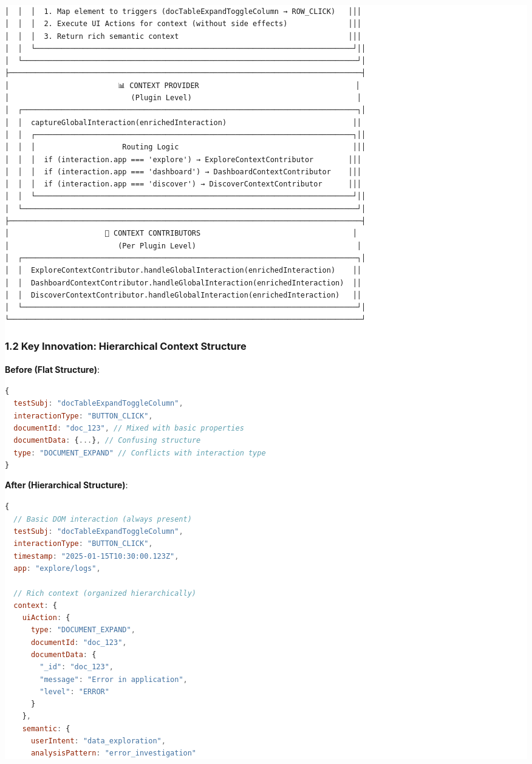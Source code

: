 ```
│  │  │  1. Map element to triggers (docTableExpandToggleColumn → ROW_CLICK)   │││
│  │  │  2. Execute UI Actions for context (without side effects)              │││
│  │  │  3. Return rich semantic context                                       │││
│  │  └─────────────────────────────────────────────────────────────────────────┘││
│  └─────────────────────────────────────────────────────────────────────────────┘│
├─────────────────────────────────────────────────────────────────────────────────┤
│                         📊 CONTEXT PROVIDER                                    │
│                            (Plugin Level)                                      │
│  ┌─────────────────────────────────────────────────────────────────────────────┐│
│  │  captureGlobalInteraction(enrichedInteraction)                             ││
│  │  ┌─────────────────────────────────────────────────────────────────────────┐││
│  │  │                    Routing Logic                                        │││
│  │  │  if (interaction.app === 'explore') → ExploreContextContributor        │││
│  │  │  if (interaction.app === 'dashboard') → DashboardContextContributor    │││
│  │  │  if (interaction.app === 'discover') → DiscoverContextContributor      │││
│  │  └─────────────────────────────────────────────────────────────────────────┘││
│  └─────────────────────────────────────────────────────────────────────────────┘│
├─────────────────────────────────────────────────────────────────────────────────┤
│                      🎯 CONTEXT CONTRIBUTORS                                   │
│                         (Per Plugin Level)                                     │
│  ┌─────────────────────────────────────────────────────────────────────────────┐│
│  │  ExploreContextContributor.handleGlobalInteraction(enrichedInteraction)    ││
│  │  DashboardContextContributor.handleGlobalInteraction(enrichedInteraction)  ││
│  │  DiscoverContextContributor.handleGlobalInteraction(enrichedInteraction)   ││
│  └─────────────────────────────────────────────────────────────────────────────┘│
└─────────────────────────────────────────────────────────────────────────────────┘
```

### 1.2 Key Innovation: Hierarchical Context Structure

**Before (Flat Structure)**:
```javascript
{
  testSubj: "docTableExpandToggleColumn",
  interactionType: "BUTTON_CLICK",
  documentId: "doc_123", // Mixed with basic properties
  documentData: {...}, // Confusing structure
  type: "DOCUMENT_EXPAND" // Conflicts with interaction type
}
```

**After (Hierarchical Structure)**:
```javascript
{
  // Basic DOM interaction (always present)
  testSubj: "docTableExpandToggleColumn",
  interactionType: "BUTTON_CLICK", 
  timestamp: "2025-01-15T10:30:00.123Z",
  app: "explore/logs",
  
  // Rich context (organized hierarchically)
  context: {
    uiAction: {
      type: "DOCUMENT_EXPAND",
      documentId: "doc_123",
      documentData: {
        "_id": "doc_123",
        "message": "Error in application",
        "level": "ERROR"
      }
    },
    semantic: {
      userIntent: "data_exploration",
      analysisPattern: "error_investigation"
```